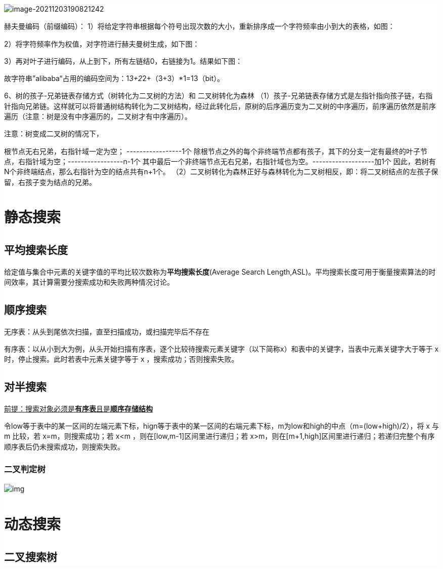 ![image-20211203190821242](https://cdn.jsdelivr.net/gh/bubumua/image-store@master/assets/202211122039678.png)

赫夫曼编码（前缀编码）：
1）将给定字符串根据每个符号出现次数的大小，重新排序成一个字符频率由小到大的表格，如图：

2）将字符频率作为权值，对字符进行赫夫曼树生成，如下图：

3）再对叶子进行编码，从上到下，所有左链结0，右链接为1。结果如下图：

故字符串”alibaba“占用的编码空间为：1*3+2*2+（3+3）*1=13（bit）。

6、树的孩子-兄弟链表存储方式（树转化为二叉树的方法）和  二叉树转化为森林
（1）孩子-兄弟链表存储方式是左指针指向孩子链，右指针指向兄弟链。这样就可以将普通树结构转化为二叉树结构，经过此转化后，原树的后序遍历变为二叉树的中序遍历，前序遍历依然是前序遍历（注意：树是没有中序遍历的，二叉树才有中序遍历）。

注意：树变成二叉树的情况下，

根节点无右兄弟，右指针域一定为空；  -----------------1个 
除根节点之外的每个非终端节点都有孩子，其下的分支一定有最终的叶子节点，右指针域为空；-----------------n-1个 
其中最后一个非终端节点无右兄弟，右指针域也为空。-------------------加1个 
因此，若树有N个非终端结点，那么右指针为空的结点共有n+1个。
（2）二叉树转化为森林正好与森林转化为二叉树相反，即：将二叉树结点的左孩子保留，右孩子变为结点的兄弟。



# 静态搜索

## 平均搜索长度

给定值与集合中元素的关键字值的平均比较次数称为**平均搜索长度**(Average Search Length,ASL)。平均搜索长度可用于衡量搜索算法的时间效率，其计算需要分搜索成功和失败两种情况讨论。

## 顺序搜索

无序表：从头到尾依次扫描，直至扫描成功，或扫描完毕后不存在

有序表：以从小到大为例，从头开始扫描有序表，逐个比较待搜索元素关键字（以下简称x）和表中的关键字，当表中元素关键字大于等于 x 时，停止搜索。此时若表中元素关键字等于 x ，搜索成功；否则搜索失败。

## 对半搜索

<u>前提：搜索对象必须是**有序表**且是**顺序存储结构**</u>

令low等于表中的某一区间的左端元素下标，hign等于表中的某一区间的右端元素下标，m为low和high的中点（m=(low+high)/2），将 x 与 m 比较，若 x=m，则搜索成功；若 x<m ，则在[low,m-1]区间里进行递归；若 x>m，则在[m+1,high]区间里进行递归；若递归完整个有序顺序表后仍未搜索成功，则搜索失败。

### 二叉判定树

![img](https://img-blog.csdnimg.cn/20201003190940113.png?x-oss-process=image/watermark,type_ZmFuZ3poZW5naGVpdGk,shadow_10,text_aHR0cHM6Ly9ibG9nLmNzZG4ubmV0L3FxXzQyNjU4NTE1,size_16,color_FFFFFF,t_70#pic_center)

# 动态搜索

## 二叉搜索树
